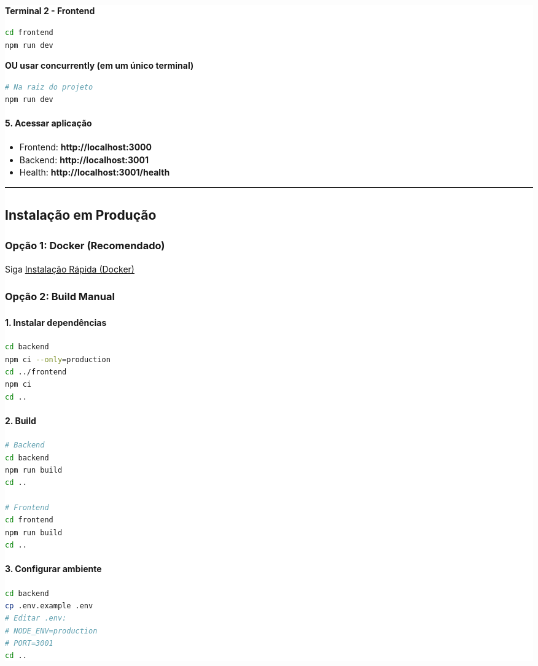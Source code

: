 **Terminal 2 - Frontend**
```bash
cd frontend
npm run dev
```

**OU usar concurrently (em um único terminal)**
```bash
# Na raiz do projeto
npm run dev
```

#### 5. Acessar aplicação

- Frontend: **http://localhost:3000**
- Backend: **http://localhost:3001**
- Health: **http://localhost:3001/health**

---

## Instalação em Produção

### Opção 1: Docker (Recomendado)

Siga [Instalação Rápida (Docker)](#instalação-rápida-docker)

### Opção 2: Build Manual

#### 1. Instalar dependências

```bash
cd backend
npm ci --only=production
cd ../frontend
npm ci
cd ..
```

#### 2. Build

```bash
# Backend
cd backend
npm run build
cd ..

# Frontend
cd frontend
npm run build
cd ..
```

#### 3. Configurar ambiente

```bash
cd backend
cp .env.example .env
# Editar .env:
# NODE_ENV=production
# PORT=3001
cd ..
```
